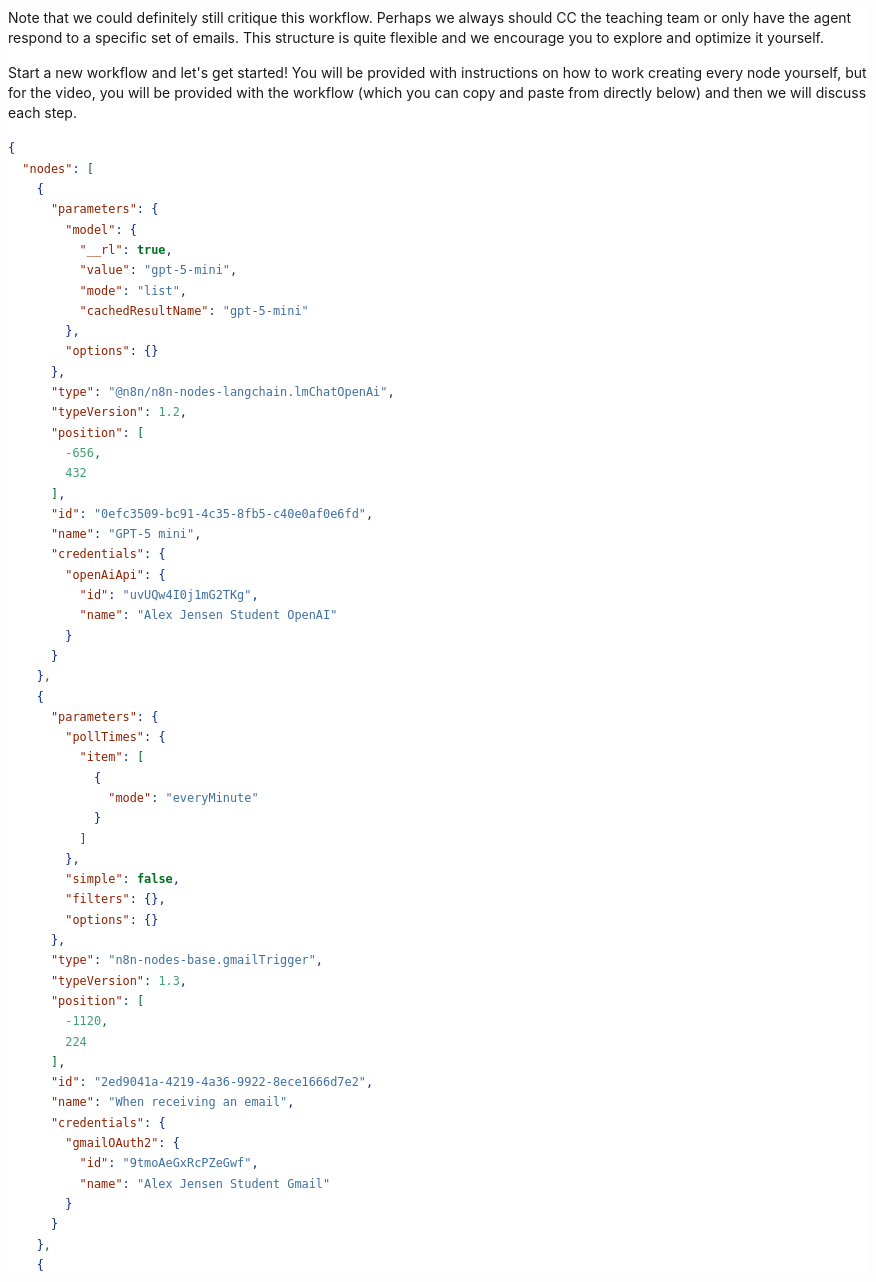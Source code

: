 Note that we could definitely still critique this workflow. Perhaps we always should CC the teaching team or only have the agent respond to a specific set of emails. This structure is quite flexible and we encourage you to explore and optimize it yourself.

Start a new workflow and let's get started! You will be provided with instructions on how to work creating every node yourself, but for the video, you will be provided with the workflow (which you can copy and paste from directly below) and then we will discuss each step.

```JSON
{
  "nodes": [
    {
      "parameters": {
        "model": {
          "__rl": true,
          "value": "gpt-5-mini",
          "mode": "list",
          "cachedResultName": "gpt-5-mini"
        },
        "options": {}
      },
      "type": "@n8n/n8n-nodes-langchain.lmChatOpenAi",
      "typeVersion": 1.2,
      "position": [
        -656,
        432
      ],
      "id": "0efc3509-bc91-4c35-8fb5-c40e0af0e6fd",
      "name": "GPT-5 mini",
      "credentials": {
        "openAiApi": {
          "id": "uvUQw4I0j1mG2TKg",
          "name": "Alex Jensen Student OpenAI"
        }
      }
    },
    {
      "parameters": {
        "pollTimes": {
          "item": [
            {
              "mode": "everyMinute"
            }
          ]
        },
        "simple": false,
        "filters": {},
        "options": {}
      },
      "type": "n8n-nodes-base.gmailTrigger",
      "typeVersion": 1.3,
      "position": [
        -1120,
        224
      ],
      "id": "2ed9041a-4219-4a36-9922-8ece1666d7e2",
      "name": "When receiving an email",
      "credentials": {
        "gmailOAuth2": {
          "id": "9tmoAeGxRcPZeGwf",
          "name": "Alex Jensen Student Gmail"
        }
      }
    },
    {
```
